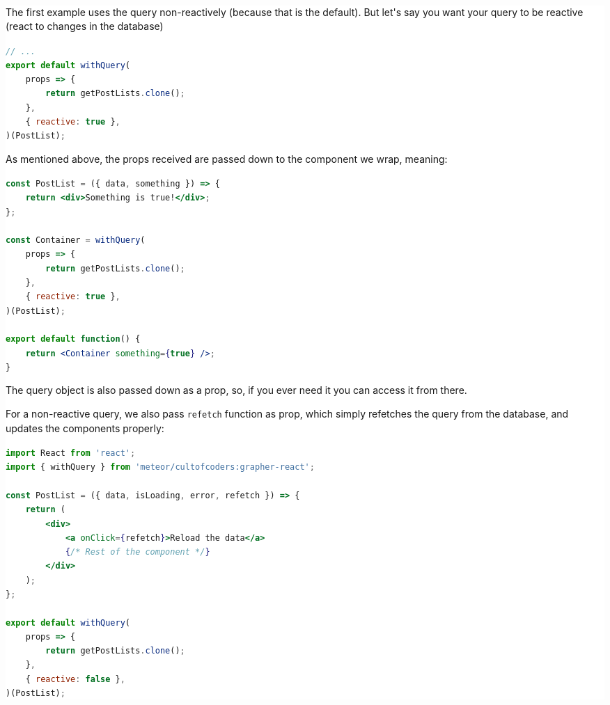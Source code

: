 The first example uses the query non-reactively (because that is the default). But let's say you want your query to be reactive (react to changes in the database)

```jsx harmony
// ...
export default withQuery(
    props => {
        return getPostLists.clone();
    },
    { reactive: true },
)(PostList);
```

As mentioned above, the props received are passed down to the component we wrap, meaning:

```jsx harmony
const PostList = ({ data, something }) => {
    return <div>Something is true!</div>;
};

const Container = withQuery(
    props => {
        return getPostLists.clone();
    },
    { reactive: true },
)(PostList);

export default function() {
    return <Container something={true} />;
}
```

The query object is also passed down as a prop, so, if you ever need it you can access it from there.

For a non-reactive query, we also pass `refetch` function as prop, which simply refetches the query from the database,
and updates the components properly:

```jsx harmony
import React from 'react';
import { withQuery } from 'meteor/cultofcoders:grapher-react';

const PostList = ({ data, isLoading, error, refetch }) => {
    return (
        <div>
            <a onClick={refetch}>Reload the data</a>
            {/* Rest of the component */}
        </div>
    );
};

export default withQuery(
    props => {
        return getPostLists.clone();
    },
    { reactive: false },
)(PostList);
```
